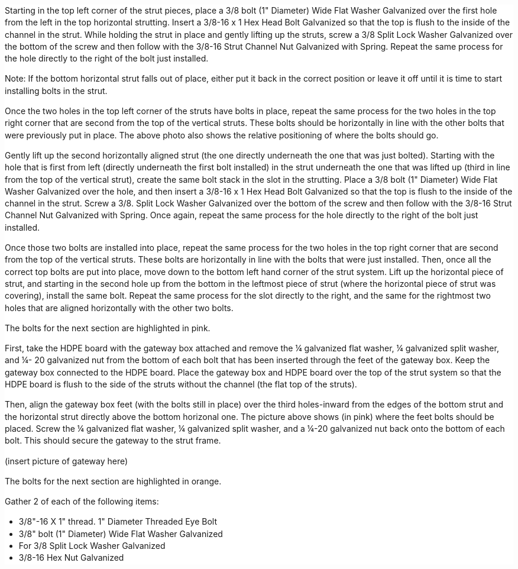 Starting in the top left corner of the strut pieces, place a 3/8 bolt (1" Diameter) Wide Flat Washer Galvanized over the first hole from the left in the top horizontal strutting. Insert a 3/8-16 x 1 Hex Head Bolt Galvanized  so that the top is flush to the inside of the channel in the strut. While holding the strut in place and gently lifting up the struts, screw a 3/8 Split Lock Washer Galvanized over the bottom of the screw and then follow with the 3/8-16 Strut Channel Nut Galvanized with Spring. Repeat the same process for the hole directly to the right of the bolt just installed.  

Note: If the bottom horizontal strut falls out of place, either put it back in the correct position or leave it off until it is time to start installing bolts in the strut.  

Once the two holes in the top left corner of the struts have bolts in place, repeat the same process for the two holes in the top right corner that are second from the top of the vertical struts. These bolts should be horizontally in line with the other bolts that were previously put in place. The above photo also shows the relative positioning of where the bolts should go.  

Gently lift up the second horizontally aligned strut (the one directly underneath the one that was just bolted). Starting with the hole that is first from left (directly underneath the first bolt installed) in the strut underneath the one that was lifted up (third in line from the top of the vertical strut), create the same bolt stack in the slot in the strutting. Place a 3/8 bolt (1" Diameter) Wide Flat Washer Galvanized over the hole, and then insert a 3/8-16 x 1 Hex Head Bolt Galvanized  so that the top is flush to the inside of the channel in the strut. Screw a 3/8. Split Lock Washer Galvanized over the bottom of the screw and then follow with the 3/8-16 Strut Channel Nut Galvanized with Spring. Once again, repeat the same process for the hole directly to the right of the bolt just installed.  

Once those two bolts are installed into place, repeat the same process for the two holes in the top right corner that are second from the top of the vertical struts. These bolts are horizontally in line with the bolts that were just installed. Then, once all the correct top bolts are put into place, move down to the bottom left hand corner of the strut system. Lift up the horizontal piece of strut, and starting in the second hole up from the bottom in the leftmost piece of strut (where the horizontal piece of strut was covering), install the same bolt. Repeat the same process for the slot directly to the right, and the same for the rightmost two holes that are aligned horizontally with the other two bolts.  

The bolts for the next section are highlighted in pink.  

First, take the HDPE board with the gateway box attached and remove the ¼ galvanized flat washer, ¼ galvanized split washer, and ¼- 20 galvanized nut from the bottom of each bolt that has been inserted through the feet of the gateway box. Keep the gateway box connected to the HDPE board. Place the gateway box and HDPE board over the top of the strut system so that the HDPE board is flush to the side of the struts without the channel (the flat top of the struts).   

Then, align the gateway box feet (with the bolts still in place) over the third holes-inward from the edges of the bottom strut and the horizontal strut directly above the bottom horizonal one. The picture above shows (in pink) where the feet bolts should be placed. Screw the ¼ galvanized flat washer, ¼ galvanized split washer, and a ¼-20 galvanized nut back onto the bottom of each bolt. This should secure the gateway to the strut frame.  

(insert picture of gateway here)  

The bolts for the next section are highlighted in orange.  

Gather 2 of each of the following items:  

* 3/8"-16 X 1" thread. 1" Diameter Threaded Eye Bolt 
* 3/8" bolt (1" Diameter) Wide Flat Washer Galvanized 
* For 3/8 Split Lock Washer Galvanized 
* 3/8-16 Hex Nut Galvanized  
